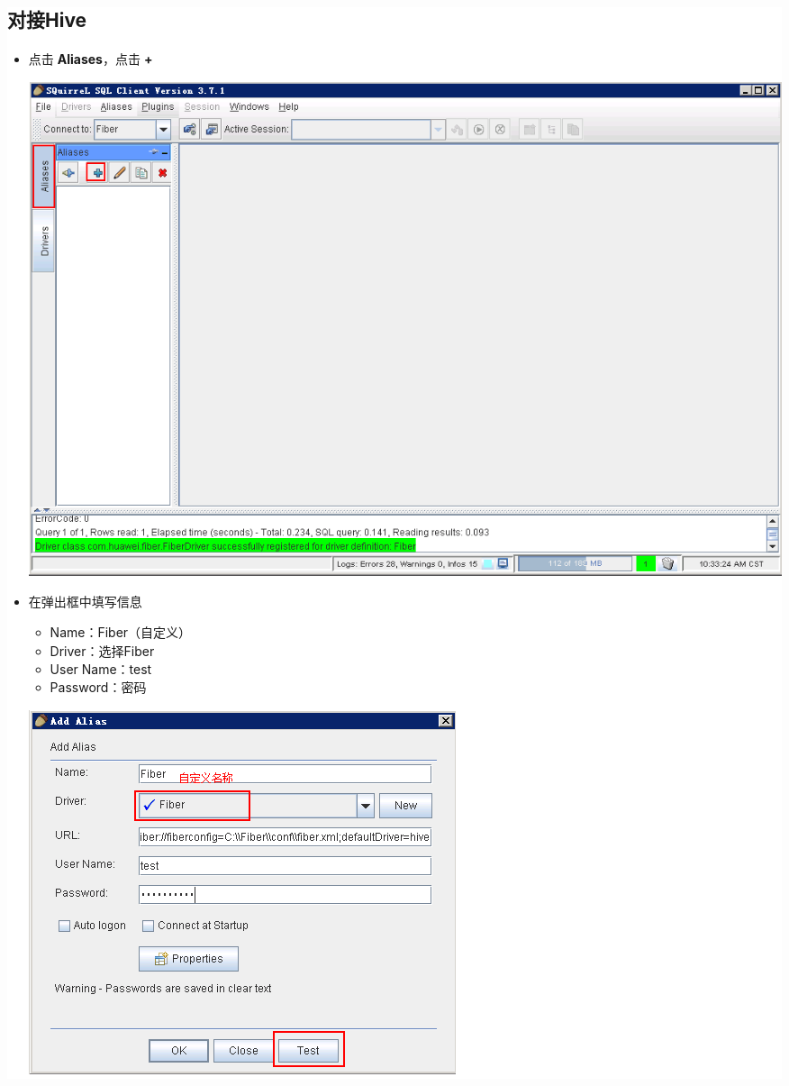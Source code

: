 ## 对接Hive

* 点击 **Aliases**，点击 **+**

  ![](assets/Using_Squirrel_with_FusionInsight/image16.png)

* 在弹出框中填写信息
  * Name：Fiber（自定义）
  * Driver：选择Fiber
  * User Name：test
  * Password：密码

  ![](assets/Using_Squirrel_with_FusionInsight/image17.png)
